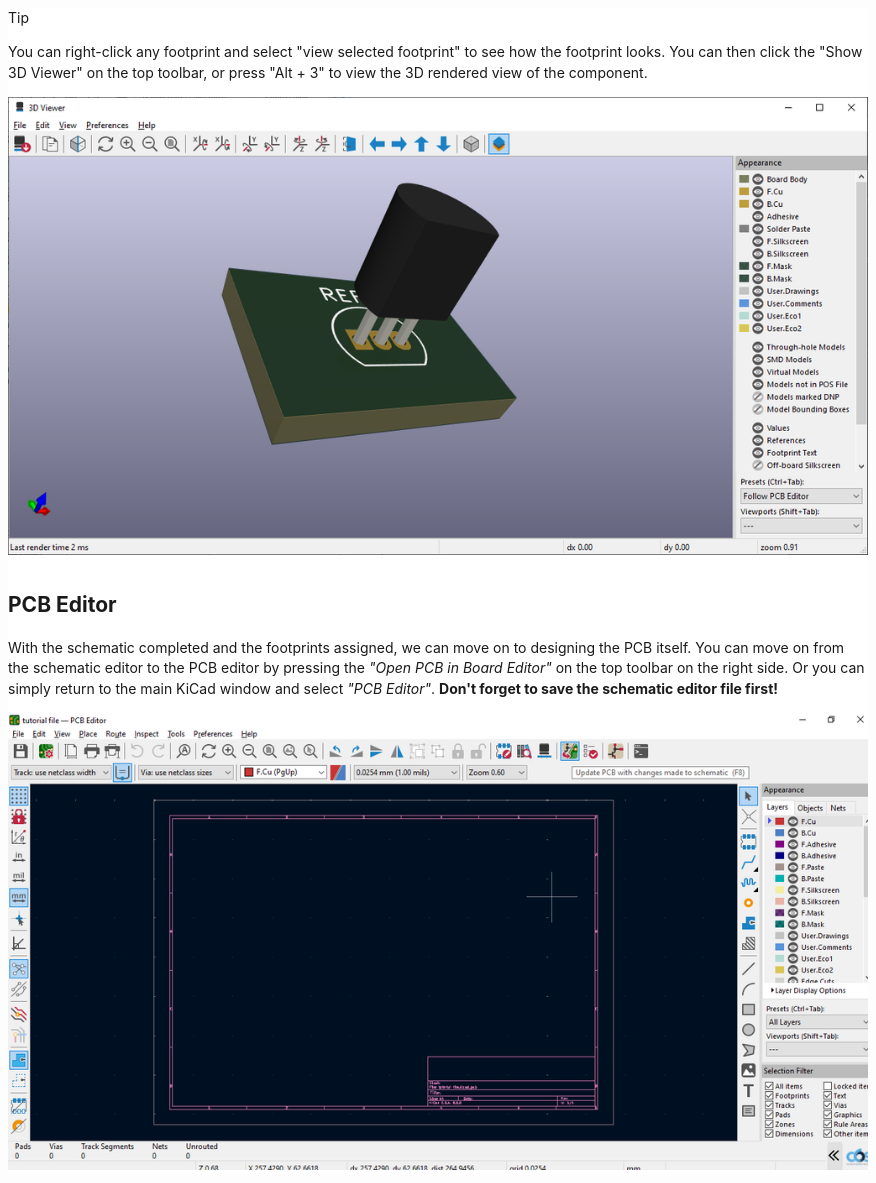 >[!TIP]
 You can right-click any footprint and select "view selected footprint" to see how the footprint looks. You can then click the "Show 3D Viewer" on the top toolbar, or press "Alt + 3" to view the 3D rendered view of the component.

![three-d](pictures/3D.png)

## PCB Editor

With the schematic completed and the footprints assigned, we can move on to designing the PCB itself. You can move on from the schematic editor to the PCB editor by pressing the _"Open PCB in Board Editor"_ on the top toolbar on the right side. Or you can simply return to the main KiCad window and select _"PCB Editor"_. __Don't forget to save the schematic editor file first!__

![pcb](pictures/pcbeditorblank.png)
